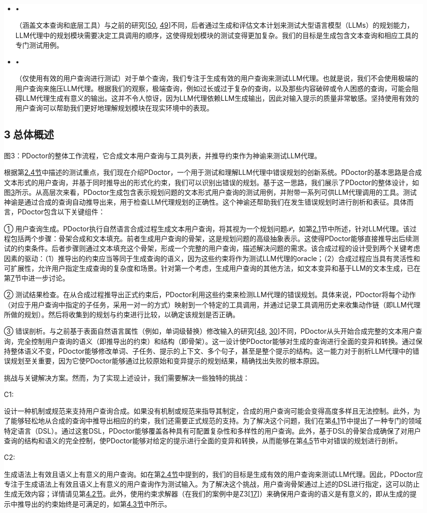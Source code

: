 +   •

    （涵盖文本查询和底层工具）与之前的研究[[50](https://arxiv.org/html/2404.17833v1#bib.bib50), [49](https://arxiv.org/html/2404.17833v1#bib.bib49)]不同，后者通过生成和评估文本计划来测试大型语言模型（LLMs）的规划能力，LLM代理中的规划模块需要决定工具调用的顺序，这使得规划模块的测试变得更加复杂。我们的目标是生成包含文本查询和相应工具的专门测试用例。

+   •

    （仅使用有效的用户查询进行测试）对于单个查询，我们专注于生成有效的用户查询来测试LLM代理。也就是说，我们不会使用极端的用户查询来施压LLM代理。根据我们的观察，极端查询，例如过长或过于复杂的查询，以及那些内容破碎或令人困惑的查询，可能会阻碍LLM代理生成有意义的输出。这并不令人惊讶，因为LLM代理依赖LLM生成输出，因此对输入提示的质量非常敏感。坚持使用有效的用户查询可以帮助我们更好地理解规划模块在现实环境中的表现。

## 3 总体概述

图3：PDoctor的整体工作流程，它合成文本用户查询与工具列表，并推导约束作为神谕来测试LLM代理。

根据第[2.4节](https://arxiv.org/html/2404.17833v1#S2.SS4 "2.4 我们的测试重点 ‣ 2 初步 ‣ 通过合成用户输入测试和理解LLM代理中的错误规划")中描述的测试重点，我们现在介绍PDoctor，一个用于测试和理解LLM代理中错误规划的创新系统。PDoctor的基本思路是合成文本形式的用户查询，并基于同时推导出的形式化约束，我们可以识别出错误的规划。基于这一思路，我们展示了PDoctor的整体设计，如图[3](https://arxiv.org/html/2404.17833v1#S3.F3 "图3 ‣ 3 总体概述 ‣ 通过合成用户输入测试和理解LLM代理中的错误规划")所示。从高层次来看，PDoctor生成包含表示规划问题的文本形式用户查询的测试用例，并附带一系列可供LLM代理调用的工具。测试神谕是通过合成的查询自动推导出来，用于检查LLM代理规划的正确性。这个神谕还帮助我们在发生错误规划时进行剖析和表征。具体而言，PDoctor包含以下关键组件：

① 用户查询生成。PDoctor执行自然语言合成过程生成文本用户查询，将其视为一个规划问题$\mathcal{P}$，如第[2.1](https://arxiv.org/html/2404.17833v1#S2.SS1 "2.1 Planning Problem ‣ 2 Preliminary ‣ Testing and Understanding Erroneous Planning in LLM Agents through Synthesized User Inputs")节中所述，针对LLM代理。该过程包括两个步骤：骨架合成和文本填充。前者生成用户查询的骨架，这是规划问题的高级抽象表示。这使得PDoctor能够直接推导出后续测试的约束条件。后者步骤则通过文本填充这个骨架，形成一个完整的用户查询，描述解决问题的需求。该合成过程的设计受到两个关键考虑因素的驱动：（1）推导出的约束应当等同于生成查询的语义，因为这些约束将作为测试LLM代理的oracle；（2）合成过程应当具有灵活性和可扩展性，允许用户指定生成查询的复杂度和场景。针对第一个考虑，生成用户查询的其他方法，如文本变异和基于LLM的文本生成，已在第[7](https://arxiv.org/html/2404.17833v1#S7 "7 Discussion ‣ Testing and Understanding Erroneous Planning in LLM Agents through Synthesized User Inputs")节中进一步讨论。

② 测试结果检查。在从合成过程推导出正式约束后，PDoctor利用这些约束来检测LLM代理的错误规划。具体来说，PDoctor将每个动作（对应于用户查询中指定的子任务，采用一对一的方式）映射到一个特定的工具调用，并通过记录工具调用历史来收集动作链（即LLM代理所做的规划）。然后将收集到的规划与约束进行比较，以确定该规划是否正确。

③ 错误剖析。与之前基于表面自然语言属性（例如，单词级替换）修改输入的研究[[48](https://arxiv.org/html/2404.17833v1#bib.bib48), [30](https://arxiv.org/html/2404.17833v1#bib.bib30)]不同，PDoctor从头开始合成完整的文本用户查询，完全控制用户查询的语义（即推导出的约束）和结构（即骨架）。这一设计使PDoctor能够对生成的查询进行全面的变异和转换。通过保持整体语义不变，PDoctor能够修改单词、子任务、提示的上下文、多个句子，甚至是整个提示的结构。这一能力对于剖析LLM代理中的错误规划至关重要，因为它使PDoctor能够通过比较原始和变异提示的规划结果，精确找出失败的根本原因。

挑战与关键解决方案。然而，为了实现上述设计，我们需要解决一些独特的挑战：

C1:

设计一种机制或规范来支持用户查询合成。如果没有机制或规范来指导其制定，合成的用户查询可能会变得高度多样且无法控制。此外，为了能够轻松地从合成的查询中推导出相应的约束，我们还需要正式规范的支持。为了解决这个问题，我们在第[4.1](https://arxiv.org/html/2404.17833v1#S4.SS1 "4.1 Domain-Specific Language ‣ 4 Design ‣ Testing and Understanding Erroneous Planning in LLM Agents through Synthesized User Inputs")节中提出了一种专门的领域特定语言（DSL）。通过这套DSL，PDoctor能够覆盖各种具有可配置复杂性和多样性的用户查询。此外，基于DSL的骨架合成确保了对用户查询的结构和语义的完全控制，使PDoctor能够对给定的提示进行全面的变异和转换，从而能够在第[4.5](https://arxiv.org/html/2404.17833v1#S4.SS5 "4.5 Error Dissection ‣ 4 Design ‣ Testing and Understanding Erroneous Planning in LLM Agents through Synthesized User Inputs")节中对错误的规划进行剖析。

C2:

生成语法上有效且语义上有意义的用户查询。如在第[2.4节](https://arxiv.org/html/2404.17833v1#S2.SS4 "2.4 Our Testing Focus ‣ 2 Preliminary ‣ Testing and Understanding Erroneous Planning in LLM Agents through Synthesized User Inputs")中提到的，我们的目标是生成有效的用户查询来测试LLM代理。因此，PDoctor应专注于生成语法上有效且语义上有意义的用户查询作为测试输入。为了解决这个挑战，用户查询骨架通过上述的DSL进行指定，这可以防止生成无效内容；详情请见第[4.2节](https://arxiv.org/html/2404.17833v1#S4.SS2 "4.2 User Query Synthesis ‣ 4 Design ‣ Testing and Understanding Erroneous Planning in LLM Agents through Synthesized User Inputs")。此外，使用约束求解器（在我们的案例中是Z3[[17](https://arxiv.org/html/2404.17833v1#bib.bib17)]）来确保用户查询的语义是有意义的，即从生成的提示中推导出的约束始终是可满足的，如第[4.3节](https://arxiv.org/html/2404.17833v1#S4.SS3 "4.3 Test Results Check ‣ 4 Design ‣ Testing and Understanding Erroneous Planning in LLM Agents through Synthesized User Inputs")中所示。
